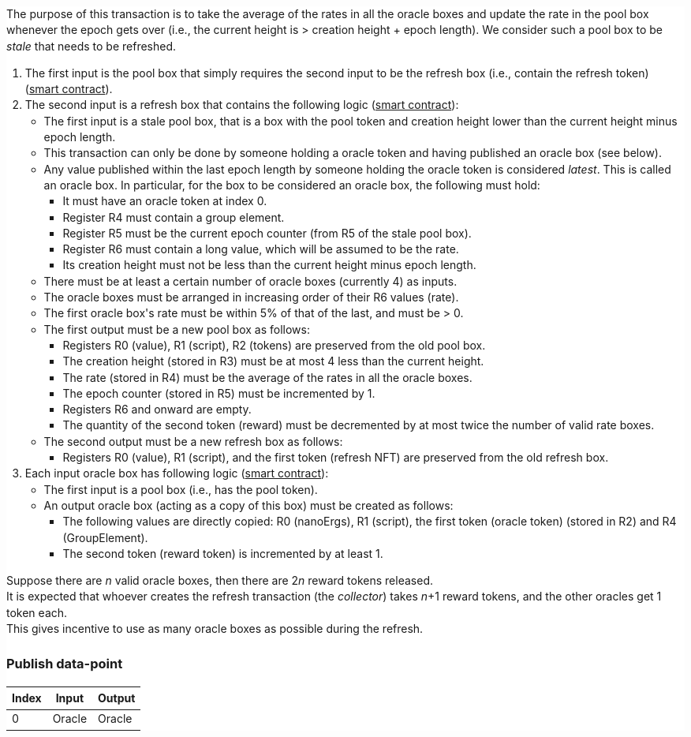 The purpose of this transaction is to take the average of the rates in all the oracle boxes and update the rate in the pool box whenever the
epoch gets over (i.e., the current height is > creation height + epoch length).
We consider such a pool box to be *stale* that needs to be refreshed.

1. The first input is the pool box that simply requires the second input to be the refresh box (i.e., contain the refresh token) ([smart contract](#pool-contract)).
2. The second input is a refresh box that contains the following logic ([smart contract](#refresh-contract)):
   - The first input is a stale pool box, that is a box with the pool token and creation height lower than the current height minus epoch length.
   - This transaction can only be done by someone holding a oracle token and having published an oracle box (see below).
   - Any value published within the last epoch length by someone holding the oracle token is considered *latest*. This is called an oracle box.
     In particular, for the box to be considered an oracle box, the following must hold:
      - It must have an oracle token at index 0.
      - Register R4 must contain a group element.
      - Register R5 must be the current epoch counter (from R5 of the stale pool box).
      - Register R6 must contain a long value, which will be assumed to be the rate.
      - Its creation height must not be less than the current height minus epoch length.
   - There must be at least a certain number of oracle boxes (currently 4) as inputs.
   - The oracle boxes must be arranged in increasing order of their R6 values (rate).
   - The first oracle box's rate must be within 5% of that of the last, and must be > 0.
   - The first output must be a new pool box as follows:
      - Registers R0 (value), R1 (script), R2 (tokens) are preserved from the old pool box.
      - The creation height (stored in R3) must be at most 4 less than the current height.
      - The rate (stored in R4) must be the average of the rates in all the oracle boxes.
      - The epoch counter (stored in R5) must be incremented by 1.
      - Registers R6 and onward are empty.
      - The quantity of the second token (reward) must be decremented by at most twice the number of valid rate boxes.
   - The second output must be a new refresh box as follows:
      - Registers R0 (value), R1 (script), and the first token (refresh NFT) are preserved from the old refresh box.
3. Each input oracle box has following logic ([smart contract](#oracle-contract)):
   - The first input is a pool box (i.e., has the pool token).
   - An output oracle box (acting as a copy of this box) must be created as follows:
      - The following values are directly copied: R0 (nanoErgs), R1 (script), the first token (oracle token) (stored in R2) and R4 (GroupElement).
      - The second token (reward token) is incremented by at least 1.

Suppose there are *n* valid oracle boxes, then there are 2*n* reward tokens released.   
It is expected that whoever creates the refresh transaction (the *collector*) takes *n*+1 reward tokens, and the other oracles get 1 token each.  
This gives incentive to use as many oracle boxes as possible during the refresh.

### Publish data-point

| Index | Input | Output |
|---|---|---|
| 0 | Oracle | Oracle |  
